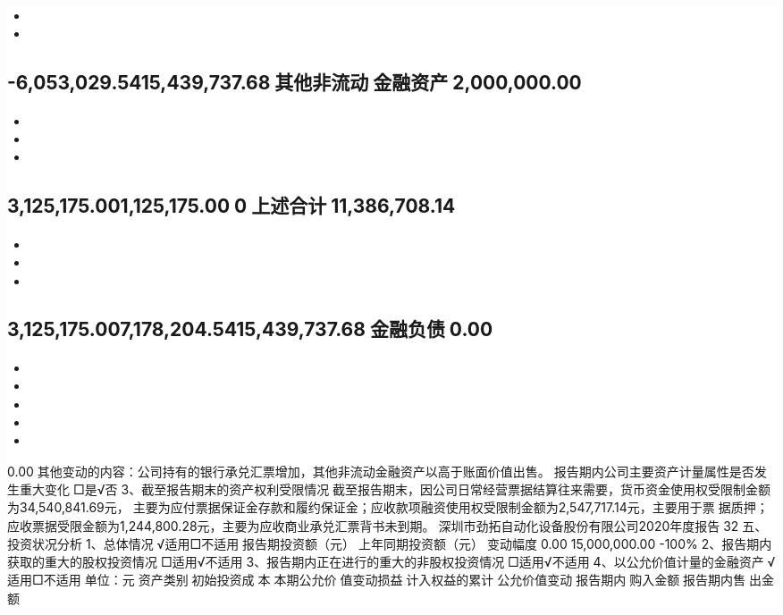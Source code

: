 -
-
-6,053,029.5415,439,737.68
其他非流动
金融资产
2,000,000.00
-
-
-
-
3,125,175.001,125,175.00
0
上述合计
11,386,708.14
-
-
-
-
3,125,175.007,178,204.5415,439,737.68
金融负债
0.00
-
-
-
-
-
-
0.00
其他变动的内容：公司持有的银行承兑汇票增加，其他非流动金融资产以高于账面价值出售。
报告期内公司主要资产计量属性是否发生重大变化
□是√否
3、截至报告期末的资产权利受限情况
截至报告期末，因公司日常经营票据结算往来需要，货币资金使用权受限制金额为34,540,841.69元，
主要为应付票据保证金存款和履约保证金；应收款项融资使用权受限制金额为2,547,717.14元，主要用于票
据质押；应收票据受限金额为1,244,800.28元，主要为应收商业承兑汇票背书未到期。
深圳市劲拓自动化设备股份有限公司2020年度报告
32
五、投资状况分析
1、总体情况
√适用□不适用
报告期投资额（元）
上年同期投资额（元）
变动幅度
0.00
15,000,000.00
-100%
2、报告期内获取的重大的股权投资情况
□适用√不适用
3、报告期内正在进行的重大的非股权投资情况
□适用√不适用
4、以公允价值计量的金融资产
√适用□不适用
单位：元
资产类别
初始投资成
本
本期公允价
值变动损益
计入权益的累计
公允价值变动
报告期内
购入金额
报告期内售
出金额